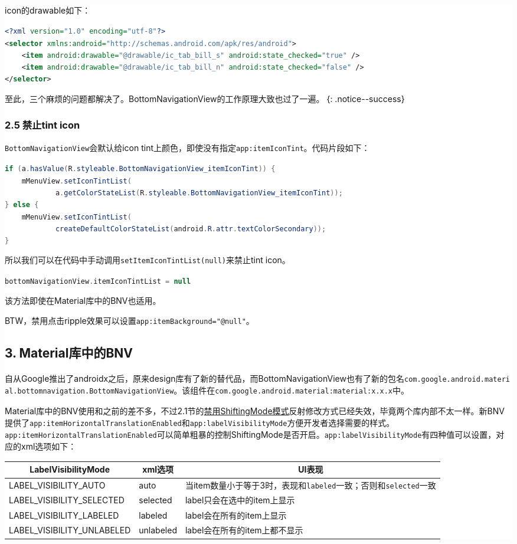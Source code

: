 icon的drawable如下：
```xml
<?xml version="1.0" encoding="utf-8"?>
<selector xmlns:android="http://schemas.android.com/apk/res/android">
    <item android:drawable="@drawable/ic_tab_bill_s" android:state_checked="true" />
    <item android:drawable="@drawable/ic_tab_bill_n" android:state_checked="false" />
</selector>
```

至此，三个麻烦的问题都解决了。BottomNavigationView的工作原理大致也过了一遍。
{: .notice--success}

### 2.5 禁止tint icon

`BottomNavigationView`会默认给icon tint上颜色，即使没有指定`app:itemIconTint`。代码片段如下：

```java
if (a.hasValue(R.styleable.BottomNavigationView_itemIconTint)) {
    mMenuView.setIconTintList(
            a.getColorStateList(R.styleable.BottomNavigationView_itemIconTint));
} else {
    mMenuView.setIconTintList(
            createDefaultColorStateList(android.R.attr.textColorSecondary));
}
```

所以我们可以在代码中手动调用`setItemIconTintList(null)`来禁止tint icon。

```kotlin
bottomNavigationView.itemIconTintList = null
```

该方法即使在Material库中的BNV也适用。

BTW，禁用点击ripple效果可以设置`app:itemBackground="@null"`。

## 3. Material库中的BNV

自从Google推出了androidx之后，原来design库有了新的替代品，而BottomNavigationView也有了新的包名`com.google.android.material.bottomnavigation.BottomNavigationView`。该组件在`com.google.android.material:material:x.x.x`中。  

Material库中的BNV使用和之前的差不多，不过2.1节的[禁用ShiftingMode模式](/android/Android%E5%BA%95%E9%83%A8%E5%AF%BC%E8%88%AA%E6%A0%8F%E6%A1%86%E6%9E%B6/#21-%E7%A6%81%E7%94%A8shiftingmode%E6%A8%A1%E5%BC%8F)反射修改方式已经失效，毕竟两个库内部不太一样。新BNV提供了`app:itemHorizontalTranslationEnabled`和`app:labelVisibilityMode`方便开发者选择需要的样式。  
`app:itemHorizontalTranslationEnabled`可以简单粗暴的控制ShiftingMode是否开启。`app:labelVisibilityMode`有四种值可以设置，对应的xml选项如下：

| LabelVisibilityMode | xml选项 | UI表现 |
| ------------------- | ----- | -- |
|LABEL_VISIBILITY_AUTO | auto | 当item数量小于等于3时，表现和`labeled`一致；否则和`selected`一致 |
|LABEL_VISIBILITY_SELECTED | selected | label只会在选中的item上显示 |
|LABEL_VISIBILITY_LABELED | labeled | label会在所有的item上显示 |
|LABEL_VISIBILITY_UNLABELED | unlabeled | label会在所有的item上都不显示 |
